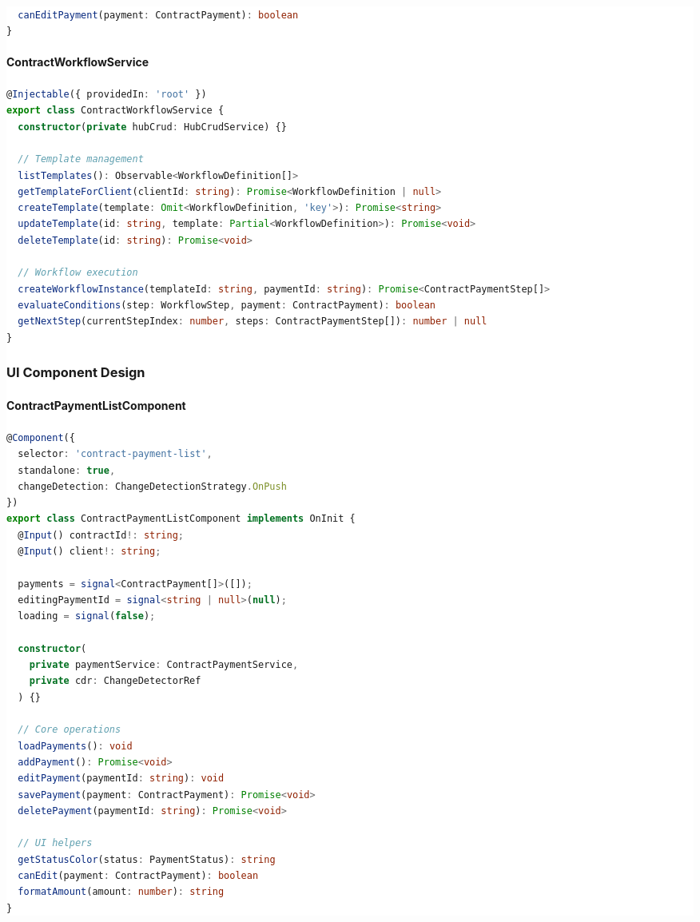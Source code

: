 ```typescript
  canEditPayment(payment: ContractPayment): boolean
}
```

#### ContractWorkflowService
```typescript
@Injectable({ providedIn: 'root' })
export class ContractWorkflowService {
  constructor(private hubCrud: HubCrudService) {}

  // Template management
  listTemplates(): Observable<WorkflowDefinition[]>
  getTemplateForClient(clientId: string): Promise<WorkflowDefinition | null>
  createTemplate(template: Omit<WorkflowDefinition, 'key'>): Promise<string>
  updateTemplate(id: string, template: Partial<WorkflowDefinition>): Promise<void>
  deleteTemplate(id: string): Promise<void>

  // Workflow execution
  createWorkflowInstance(templateId: string, paymentId: string): Promise<ContractPaymentStep[]>
  evaluateConditions(step: WorkflowStep, payment: ContractPayment): boolean
  getNextStep(currentStepIndex: number, steps: ContractPaymentStep[]): number | null
}
```

### UI Component Design

#### ContractPaymentListComponent
```typescript
@Component({
  selector: 'contract-payment-list',
  standalone: true,
  changeDetection: ChangeDetectionStrategy.OnPush
})
export class ContractPaymentListComponent implements OnInit {
  @Input() contractId!: string;
  @Input() client!: string;
  
  payments = signal<ContractPayment[]>([]);
  editingPaymentId = signal<string | null>(null);
  loading = signal(false);

  constructor(
    private paymentService: ContractPaymentService,
    private cdr: ChangeDetectorRef
  ) {}

  // Core operations
  loadPayments(): void
  addPayment(): Promise<void>
  editPayment(paymentId: string): void
  savePayment(payment: ContractPayment): Promise<void>
  deletePayment(paymentId: string): Promise<void>
  
  // UI helpers
  getStatusColor(status: PaymentStatus): string
  canEdit(payment: ContractPayment): boolean
  formatAmount(amount: number): string
}
```
